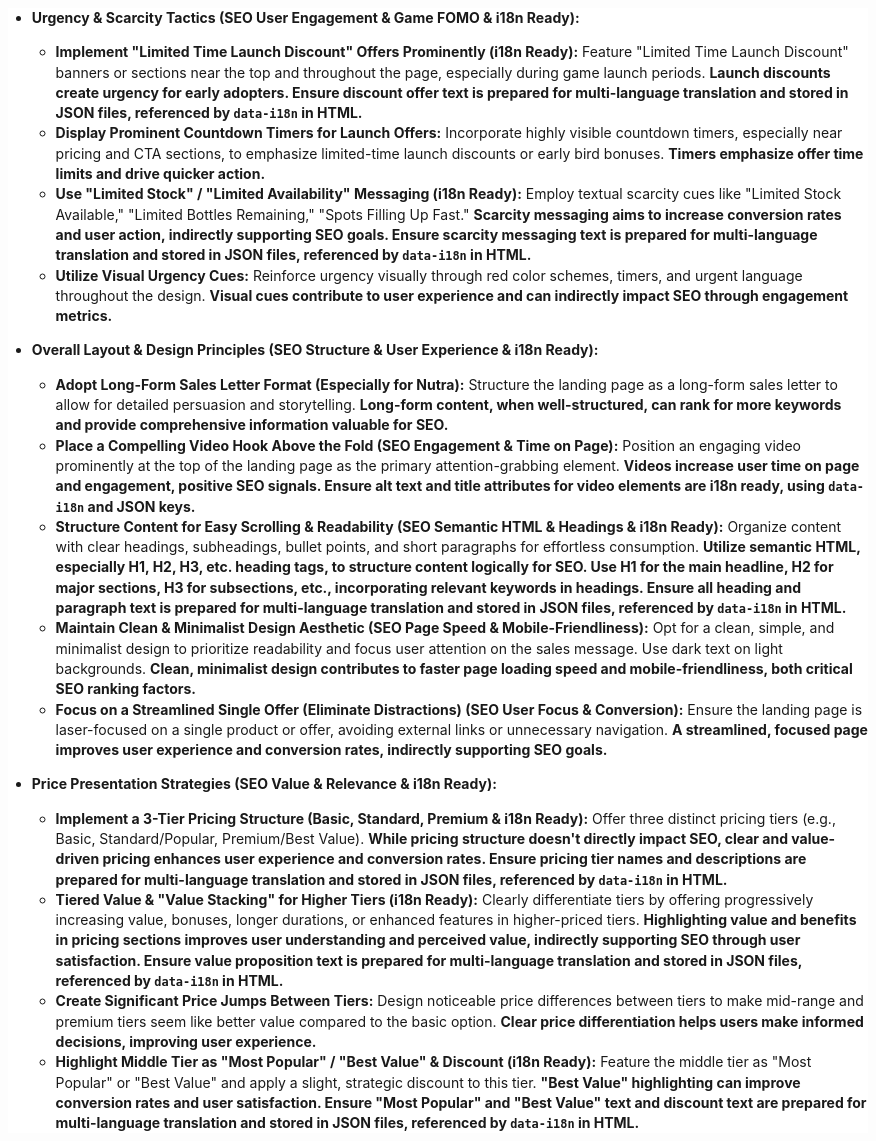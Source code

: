 *   **Urgency & Scarcity Tactics (SEO User Engagement & Game FOMO & i18n Ready):**
    *   **Implement "Limited Time Launch Discount" Offers Prominently (i18n Ready):** Feature "Limited Time Launch Discount" banners or sections near the top and throughout the page, especially during game launch periods. **Launch discounts create urgency for early adopters. Ensure discount offer text is prepared for multi-language translation and stored in JSON files, referenced by `data-i18n` in HTML.**
    *   **Display Prominent Countdown Timers for Launch Offers:**  Incorporate highly visible countdown timers, especially near pricing and CTA sections, to emphasize limited-time launch discounts or early bird bonuses. **Timers emphasize offer time limits and drive quicker action.**
    *   **Use "Limited Stock" / "Limited Availability" Messaging (i18n Ready):**  Employ textual scarcity cues like "Limited Stock Available," "Limited Bottles Remaining," "Spots Filling Up Fast." **Scarcity messaging aims to increase conversion rates and user action, indirectly supporting SEO goals. Ensure scarcity messaging text is prepared for multi-language translation and stored in JSON files, referenced by `data-i18n` in HTML.**
    *   **Utilize Visual Urgency Cues:** Reinforce urgency visually through red color schemes, timers, and urgent language throughout the design. **Visual cues contribute to user experience and can indirectly impact SEO through engagement metrics.**

*   **Overall Layout & Design Principles (SEO Structure & User Experience & i18n Ready):**
    *   **Adopt Long-Form Sales Letter Format (Especially for Nutra):** Structure the landing page as a long-form sales letter to allow for detailed persuasion and storytelling. **Long-form content, when well-structured, can rank for more keywords and provide comprehensive information valuable for SEO.**
    *   **Place a Compelling Video Hook Above the Fold (SEO Engagement & Time on Page):** Position an engaging video prominently at the top of the landing page as the primary attention-grabbing element. **Videos increase user time on page and engagement, positive SEO signals. Ensure alt text and title attributes for video elements are i18n ready, using `data-i18n` and JSON keys.**
    *   **Structure Content for Easy Scrolling & Readability (SEO Semantic HTML & Headings & i18n Ready):**  Organize content with clear headings, subheadings, bullet points, and short paragraphs for effortless consumption. **Utilize semantic HTML, especially H1, H2, H3, etc. heading tags, to structure content logically for SEO. Use H1 for the main headline, H2 for major sections, H3 for subsections, etc., incorporating relevant keywords in headings. Ensure all heading and paragraph text is prepared for multi-language translation and stored in JSON files, referenced by `data-i18n` in HTML.**
    *   **Maintain Clean & Minimalist Design Aesthetic (SEO Page Speed & Mobile-Friendliness):**  Opt for a clean, simple, and minimalist design to prioritize readability and focus user attention on the sales message. Use dark text on light backgrounds. **Clean, minimalist design contributes to faster page loading speed and mobile-friendliness, both critical SEO ranking factors.**
    *   **Focus on a Streamlined Single Offer (Eliminate Distractions) (SEO User Focus & Conversion):** Ensure the landing page is laser-focused on a single product or offer, avoiding external links or unnecessary navigation. **A streamlined, focused page improves user experience and conversion rates, indirectly supporting SEO goals.**

*   **Price Presentation Strategies (SEO Value & Relevance & i18n Ready):**
    *   **Implement a 3-Tier Pricing Structure (Basic, Standard, Premium & i18n Ready):** Offer three distinct pricing tiers (e.g., Basic, Standard/Popular, Premium/Best Value). **While pricing structure doesn't directly impact SEO, clear and value-driven pricing enhances user experience and conversion rates. Ensure pricing tier names and descriptions are prepared for multi-language translation and stored in JSON files, referenced by `data-i18n` in HTML.**
    *   **Tiered Value & "Value Stacking" for Higher Tiers (i18n Ready):** Clearly differentiate tiers by offering progressively increasing value, bonuses, longer durations, or enhanced features in higher-priced tiers. **Highlighting value and benefits in pricing sections improves user understanding and perceived value, indirectly supporting SEO through user satisfaction. Ensure value proposition text is prepared for multi-language translation and stored in JSON files, referenced by `data-i18n` in HTML.**
    *   **Create Significant Price Jumps Between Tiers:** Design noticeable price differences between tiers to make mid-range and premium tiers seem like better value compared to the basic option. **Clear price differentiation helps users make informed decisions, improving user experience.**
    *   **Highlight Middle Tier as "Most Popular" / "Best Value" & Discount (i18n Ready):** Feature the middle tier as "Most Popular" or "Best Value" and apply a slight, strategic discount to this tier. **"Best Value" highlighting can improve conversion rates and user satisfaction. Ensure "Most Popular" and "Best Value" text and discount text are prepared for multi-language translation and stored in JSON files, referenced by `data-i18n` in HTML.**